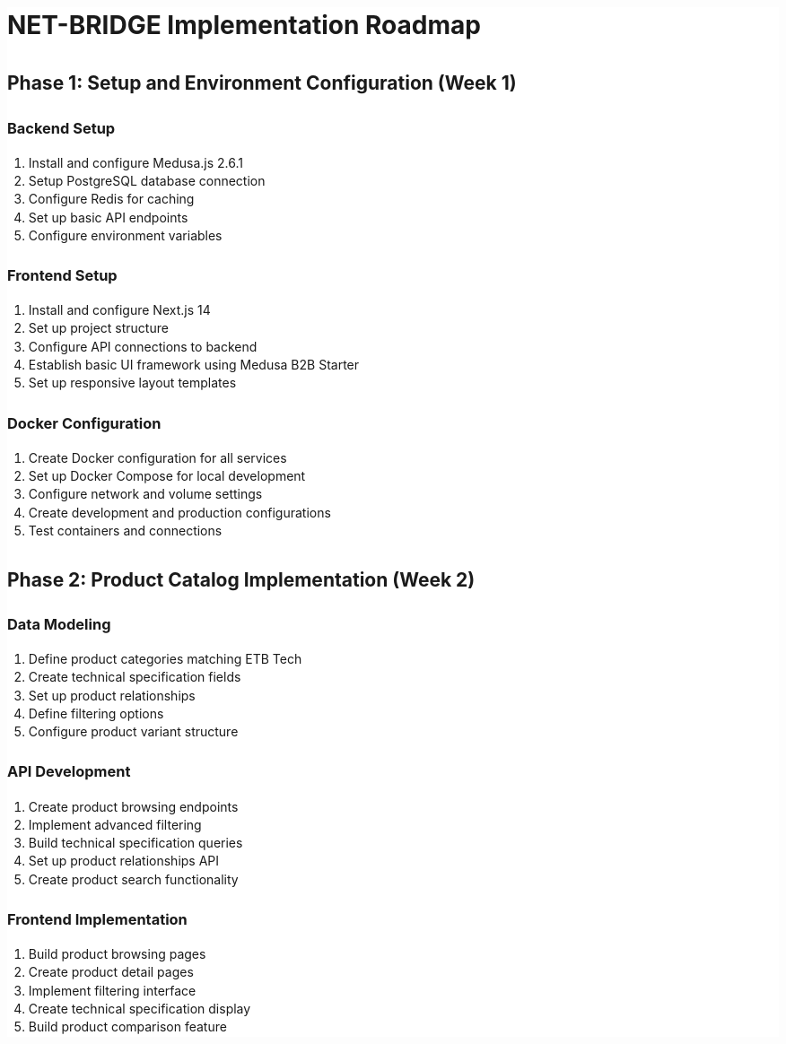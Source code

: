 # NET-BRIDGE Implementation Roadmap

## Phase 1: Setup and Environment Configuration (Week 1)

### Backend Setup
1. Install and configure Medusa.js 2.6.1
2. Setup PostgreSQL database connection
3. Configure Redis for caching
4. Set up basic API endpoints
5. Configure environment variables

### Frontend Setup
1. Install and configure Next.js 14
2. Set up project structure
3. Configure API connections to backend
4. Establish basic UI framework using Medusa B2B Starter
5. Set up responsive layout templates

### Docker Configuration
1. Create Docker configuration for all services
2. Set up Docker Compose for local development
3. Configure network and volume settings
4. Create development and production configurations
5. Test containers and connections

## Phase 2: Product Catalog Implementation (Week 2)

### Data Modeling
1. Define product categories matching ETB Tech
2. Create technical specification fields
3. Set up product relationships
4. Define filtering options
5. Configure product variant structure

### API Development
1. Create product browsing endpoints
2. Implement advanced filtering
3. Build technical specification queries
4. Set up product relationships API
5. Create product search functionality

### Frontend Implementation
1. Build product browsing pages
2. Create product detail pages
3. Implement filtering interface
4. Create technical specification display
5. Build product comparison feature
